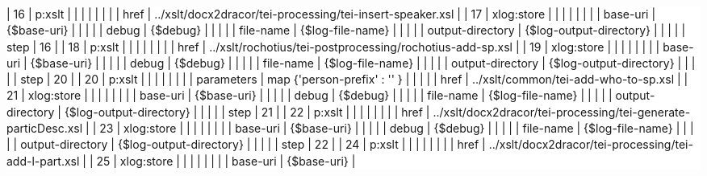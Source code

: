 | 16 | p:xslt |  |   |   | 
|   |   |   | href | ../xslt/docx2dracor/tei-processing/tei-insert-speaker.xsl | 
| 17 | xlog:store |  |   |   | 
|   |   |   | base-uri | {$base-uri} | 
|   |   |   | debug | {$debug} | 
|   |   |   | file-name | {$log-file-name} | 
|   |   |   | output-directory | {$log-output-directory} | 
|   |   |   | step | 16 | 
| 18 | p:xslt |  |   |   | 
|   |   |   | href | ../xslt/rochotius/tei-postprocessing/rochotius-add-sp.xsl | 
| 19 | xlog:store |  |   |   | 
|   |   |   | base-uri | {$base-uri} | 
|   |   |   | debug | {$debug} | 
|   |   |   | file-name | {$log-file-name} | 
|   |   |   | output-directory | {$log-output-directory} | 
|   |   |   | step | 20 | 
| 20 | p:xslt |  |   |   | 
|   |   |   | parameters | map {'person-prefix' : '' } | 
|   |   |   | href | ../xslt/common/tei-add-who-to-sp.xsl | 
| 21 | xlog:store |  |   |   | 
|   |   |   | base-uri | {$base-uri} | 
|   |   |   | debug | {$debug} | 
|   |   |   | file-name | {$log-file-name} | 
|   |   |   | output-directory | {$log-output-directory} | 
|   |   |   | step | 21 | 
| 22 | p:xslt |  |   |   | 
|   |   |   | href | ../xslt/docx2dracor/tei-processing/tei-generate-particDesc.xsl | 
| 23 | xlog:store |  |   |   | 
|   |   |   | base-uri | {$base-uri} | 
|   |   |   | debug | {$debug} | 
|   |   |   | file-name | {$log-file-name} | 
|   |   |   | output-directory | {$log-output-directory} | 
|   |   |   | step | 22 | 
| 24 | p:xslt |  |   |   | 
|   |   |   | href | ../xslt/docx2dracor/tei-processing/tei-add-l-part.xsl | 
| 25 | xlog:store |  |   |   | 
|   |   |   | base-uri | {$base-uri} | 